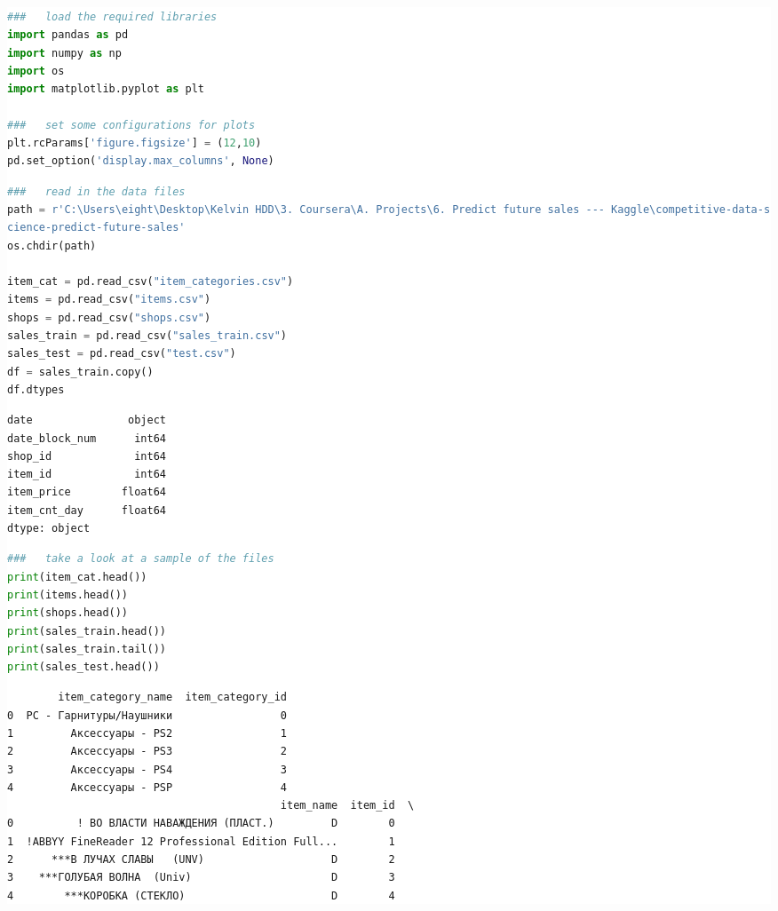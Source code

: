 

```python
###   load the required libraries
import pandas as pd
import numpy as np
import os
import matplotlib.pyplot as plt

###   set some configurations for plots
plt.rcParams['figure.figsize'] = (12,10)
pd.set_option('display.max_columns', None)
```


```python
###   read in the data files
path = r'C:\Users\eight\Desktop\Kelvin HDD\3. Coursera\A. Projects\6. Predict future sales --- Kaggle\competitive-data-science-predict-future-sales'
os.chdir(path)

item_cat = pd.read_csv("item_categories.csv")
items = pd.read_csv("items.csv")
shops = pd.read_csv("shops.csv")
sales_train = pd.read_csv("sales_train.csv")
sales_test = pd.read_csv("test.csv")
df = sales_train.copy()
df.dtypes
```




    date               object
    date_block_num      int64
    shop_id             int64
    item_id             int64
    item_price        float64
    item_cnt_day      float64
    dtype: object




```python
###   take a look at a sample of the files
print(item_cat.head())
print(items.head())
print(shops.head())
print(sales_train.head())
print(sales_train.tail())
print(sales_test.head())
```

            item_category_name  item_category_id
    0  PC - Гарнитуры/Наушники                 0
    1         Аксессуары - PS2                 1
    2         Аксессуары - PS3                 2
    3         Аксессуары - PS4                 3
    4         Аксессуары - PSP                 4
                                               item_name  item_id  \
    0          ! ВО ВЛАСТИ НАВАЖДЕНИЯ (ПЛАСТ.)         D        0   
    1  !ABBYY FineReader 12 Professional Edition Full...        1   
    2      ***В ЛУЧАХ СЛАВЫ   (UNV)                    D        2   
    3    ***ГОЛУБАЯ ВОЛНА  (Univ)                      D        3   
    4        ***КОРОБКА (СТЕКЛО)                       D        4   
    